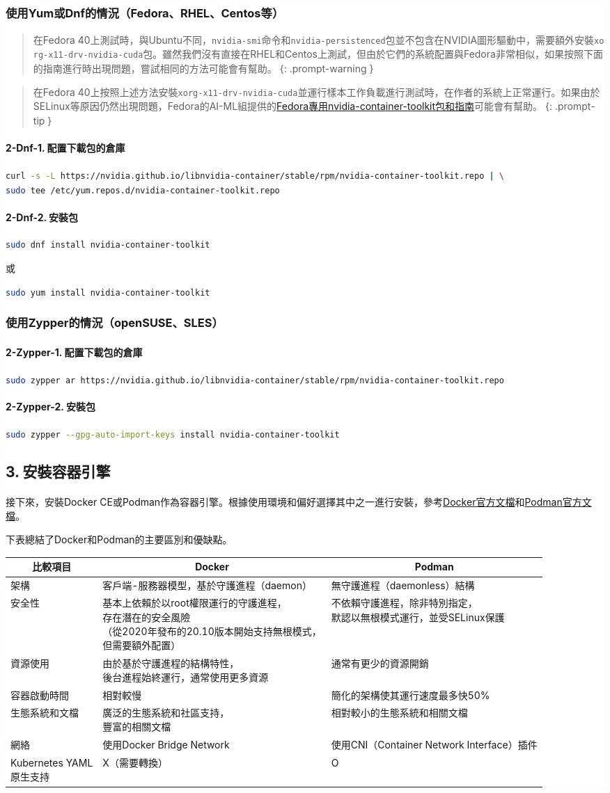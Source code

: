 ### 使用Yum或Dnf的情況（Fedora、RHEL、Centos等）
> 在Fedora 40上測試時，與Ubuntu不同，`nvidia-smi`命令和`nvidia-persistenced`包並不包含在NVIDIA圖形驅動中，需要額外安裝`xorg-x11-drv-nvidia-cuda`包。雖然我們沒有直接在RHEL和Centos上測試，但由於它們的系統配置與Fedora非常相似，如果按照下面的指南進行時出現問題，嘗試相同的方法可能會有幫助。
{: .prompt-warning }

> 在Fedora 40上按照上述方法安裝`xorg-x11-drv-nvidia-cuda`並運行樣本工作負載進行測試時，在作者的系統上正常運行。如果由於SELinux等原因仍然出現問題，Fedora的AI-ML組提供的[Fedora專用nvidia-container-toolkit包和指南](https://copr.fedorainfracloud.org/coprs/g/ai-ml/nvidia-container-toolkit/)可能會有幫助。
{: .prompt-tip }

#### 2-Dnf-1. 配置下載包的倉庫
```bash
curl -s -L https://nvidia.github.io/libnvidia-container/stable/rpm/nvidia-container-toolkit.repo | \
sudo tee /etc/yum.repos.d/nvidia-container-toolkit.repo
```

#### 2-Dnf-2. 安裝包
```bash
sudo dnf install nvidia-container-toolkit
```
或
```bash
sudo yum install nvidia-container-toolkit
```

### 使用Zypper的情況（openSUSE、SLES）
#### 2-Zypper-1. 配置下載包的倉庫
```bash
sudo zypper ar https://nvidia.github.io/libnvidia-container/stable/rpm/nvidia-container-toolkit.repo
```

#### 2-Zypper-2. 安裝包
```bash
sudo zypper --gpg-auto-import-keys install nvidia-container-toolkit
```

## 3. 安裝容器引擎
接下來，安裝Docker CE或Podman作為容器引擎。根據使用環境和偏好選擇其中之一進行安裝，參考[Docker官方文檔](https://docs.docker.com/engine/install/)和[Podman官方文檔](https://podman.io/docs/installation)。

下表總結了Docker和Podman的主要區別和優缺點。

| 比較項目 | Docker | Podman |
| --- | --- | --- |
| 架構 | 客戶端-服務器模型，基於守護進程（daemon） | 無守護進程（daemonless）結構 |
| 安全性 | 基本上依賴於以root權限運行的守護進程，<br>存在潛在的安全風險<br>（從2020年發布的20.10版本開始支持無根模式，<br>但需要額外配置） | 不依賴守護進程，除非特別指定，<br>默認以無根模式運行，並受SELinux保護 |
| 資源使用 | 由於基於守護進程的結構特性，<br>後台進程始終運行，通常使用更多資源 | 通常有更少的資源開銷 |
| 容器啟動時間 | 相對較慢 | 簡化的架構使其運行速度最多快50% |
| 生態系統和文檔 | 廣泛的生態系統和社區支持，<br>豐富的相關文檔 | 相對較小的生態系統和相關文檔 |
| 網絡 | 使用Docker Bridge Network | 使用CNI（Container Network Interface）插件 |
| Kubernetes YAML<br>原生支持 | X（需要轉換） | O |
